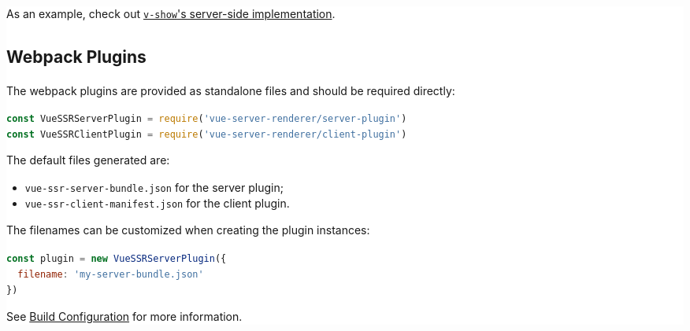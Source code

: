   As an example, check out [`v-show`'s server-side implementation](https://github.com/vuejs/vue/blob/dev/src/platforms/web/server/directives/show.js).

## Webpack Plugins

The webpack plugins are provided as standalone files and should be required directly:

``` js
const VueSSRServerPlugin = require('vue-server-renderer/server-plugin')
const VueSSRClientPlugin = require('vue-server-renderer/client-plugin')
```

The default files generated are:

- `vue-ssr-server-bundle.json` for the server plugin;
- `vue-ssr-client-manifest.json` for the client plugin.

The filenames can be customized when creating the plugin instances:

``` js
const plugin = new VueSSRServerPlugin({
  filename: 'my-server-bundle.json'
})
```

See [Build Configuration](./build-config.md) for more information.

